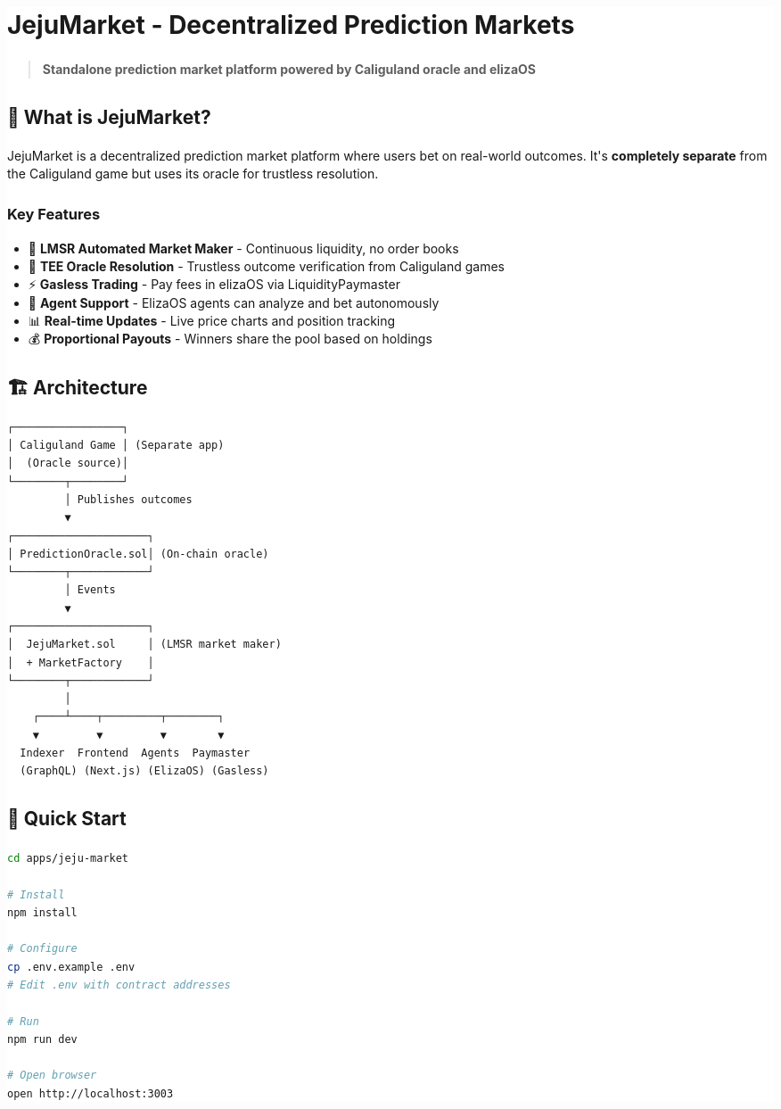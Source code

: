 # JejuMarket - Decentralized Prediction Markets

> **Standalone prediction market platform powered by Caliguland oracle and elizaOS**

## 🎯 What is JejuMarket?

JejuMarket is a decentralized prediction market platform where users bet on real-world outcomes. It's **completely separate** from the Caliguland game but uses its oracle for trustless resolution.

### Key Features

- 🎲 **LMSR Automated Market Maker** - Continuous liquidity, no order books
- 🔐 **TEE Oracle Resolution** - Trustless outcome verification from Caliguland games
- ⚡ **Gasless Trading** - Pay fees in elizaOS via LiquidityPaymaster
- 🤖 **Agent Support** - ElizaOS agents can analyze and bet autonomously
- 📊 **Real-time Updates** - Live price charts and position tracking
- 💰 **Proportional Payouts** - Winners share the pool based on holdings

## 🏗️ Architecture

```
┌─────────────────┐
│ Caliguland Game │ (Separate app)
│  (Oracle source)│
└────────┬────────┘
         │ Publishes outcomes
         ▼
┌─────────────────────┐
│ PredictionOracle.sol│ (On-chain oracle)
└────────┬────────────┘
         │ Events
         ▼
┌─────────────────────┐
│  JejuMarket.sol     │ (LMSR market maker)
│  + MarketFactory    │
└────────┬────────────┘
         │
    ┌────┴────┬─────────┬────────┐
    ▼         ▼         ▼        ▼
  Indexer  Frontend  Agents  Paymaster
  (GraphQL) (Next.js) (ElizaOS) (Gasless)
```

## 🚀 Quick Start

```bash
cd apps/jeju-market

# Install
npm install

# Configure
cp .env.example .env
# Edit .env with contract addresses

# Run
npm run dev

# Open browser
open http://localhost:3003
```

